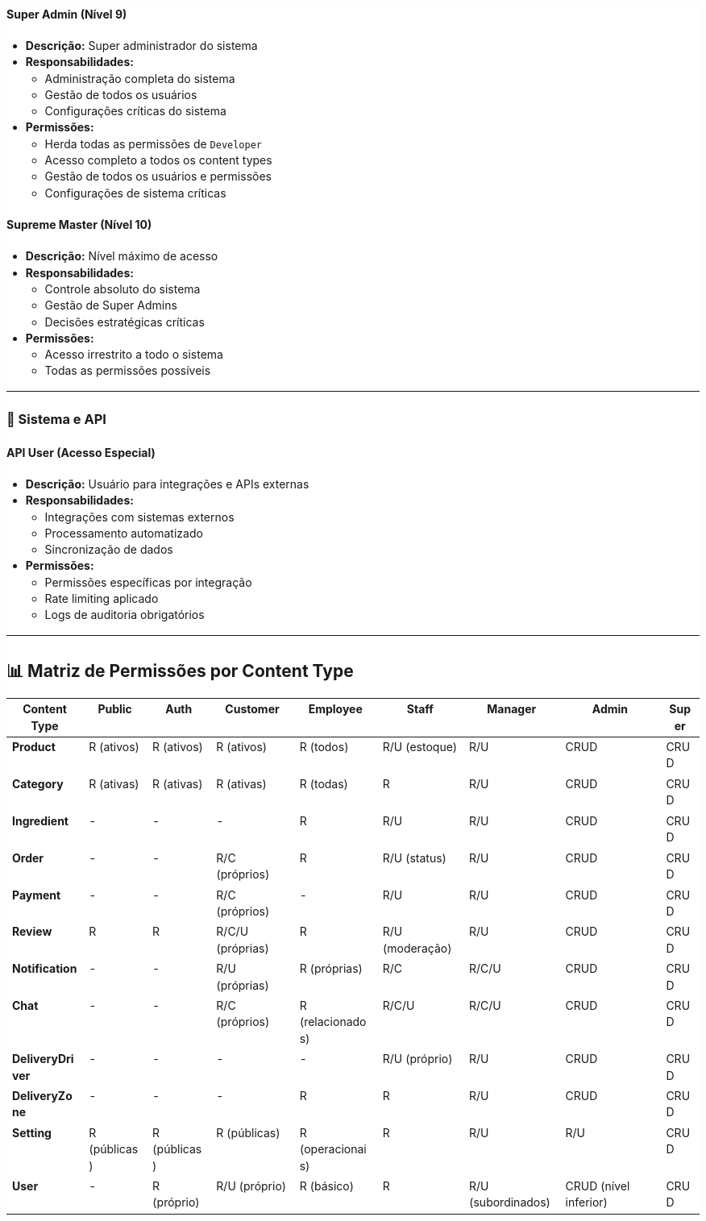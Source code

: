 #### **Super Admin** (Nível 9)
- **Descrição:** Super administrador do sistema
- **Responsabilidades:**
  - Administração completa do sistema
  - Gestão de todos os usuários
  - Configurações críticas do sistema
- **Permissões:**
  - Herda todas as permissões de `Developer`
  - Acesso completo a todos os content types
  - Gestão de todos os usuários e permissões
  - Configurações de sistema críticas

#### **Supreme Master** (Nível 10)
- **Descrição:** Nível máximo de acesso
- **Responsabilidades:**
  - Controle absoluto do sistema
  - Gestão de Super Admins
  - Decisões estratégicas críticas
- **Permissões:**
  - Acesso irrestrito a todo o sistema
  - Todas as permissões possíveis

---

### **🤖 Sistema e API**

#### **API User** (Acesso Especial)
- **Descrição:** Usuário para integrações e APIs externas
- **Responsabilidades:**
  - Integrações com sistemas externos
  - Processamento automatizado
  - Sincronização de dados
- **Permissões:**
  - Permissões específicas por integração
  - Rate limiting aplicado
  - Logs de auditoria obrigatórios

---

## 📊 **Matriz de Permissões por Content Type**

| Content Type | Public | Auth | Customer | Employee | Staff | Manager | Admin | Super |
|-------------|--------|------|----------|----------|-------|---------|-------|-------|
| **Product** | R (ativos) | R (ativos) | R (ativos) | R (todos) | R/U (estoque) | R/U | CRUD | CRUD |
| **Category** | R (ativas) | R (ativas) | R (ativas) | R (todas) | R | R/U | CRUD | CRUD |
| **Ingredient** | - | - | - | R | R/U | R/U | CRUD | CRUD |
| **Order** | - | - | R/C (próprios) | R | R/U (status) | R/U | CRUD | CRUD |
| **Payment** | - | - | R/C (próprios) | - | R/U | R/U | CRUD | CRUD |
| **Review** | R | R | R/C/U (próprias) | R | R/U (moderação) | R/U | CRUD | CRUD |
| **Notification** | - | - | R/U (próprias) | R (próprias) | R/C | R/C/U | CRUD | CRUD |
| **Chat** | - | - | R/C (próprios) | R (relacionados) | R/C/U | R/C/U | CRUD | CRUD |
| **DeliveryDriver** | - | - | - | - | R/U (próprio) | R/U | CRUD | CRUD |
| **DeliveryZone** | - | - | - | R | R | R/U | CRUD | CRUD |
| **Setting** | R (públicas) | R (públicas) | R (públicas) | R (operacionais) | R | R/U | R/U | CRUD |
| **User** | - | R (próprio) | R/U (próprio) | R (básico) | R | R/U (subordinados) | CRUD (nível inferior) | CRUD |